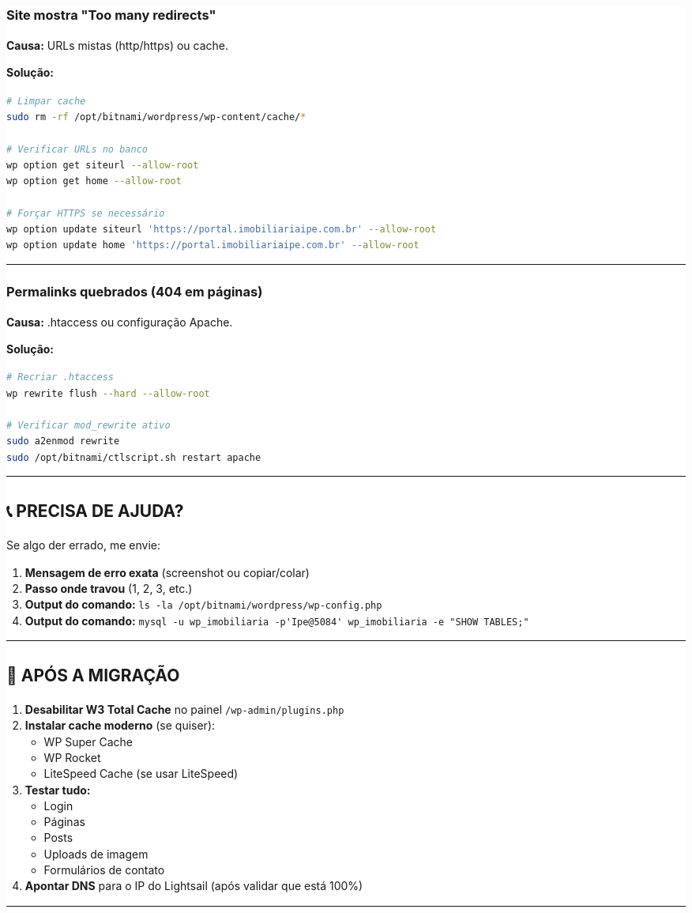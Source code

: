 ### Site mostra "Too many redirects"

**Causa:** URLs mistas (http/https) ou cache.

**Solução:**
```bash
# Limpar cache
sudo rm -rf /opt/bitnami/wordpress/wp-content/cache/*

# Verificar URLs no banco
wp option get siteurl --allow-root
wp option get home --allow-root

# Forçar HTTPS se necessário
wp option update siteurl 'https://portal.imobiliariaipe.com.br' --allow-root
wp option update home 'https://portal.imobiliariaipe.com.br' --allow-root
```

---

### Permalinks quebrados (404 em páginas)

**Causa:** .htaccess ou configuração Apache.

**Solução:**
```bash
# Recriar .htaccess
wp rewrite flush --hard --allow-root

# Verificar mod_rewrite ativo
sudo a2enmod rewrite
sudo /opt/bitnami/ctlscript.sh restart apache
```

---

## 📞 PRECISA DE AJUDA?

Se algo der errado, me envie:

1. **Mensagem de erro exata** (screenshot ou copiar/colar)
2. **Passo onde travou** (1, 2, 3, etc.)
3. **Output do comando:** `ls -la /opt/bitnami/wordpress/wp-config.php`
4. **Output do comando:** `mysql -u wp_imobiliaria -p'Ipe@5084' wp_imobiliaria -e "SHOW TABLES;"`

---

## 🎉 APÓS A MIGRAÇÃO

1. **Desabilitar W3 Total Cache** no painel `/wp-admin/plugins.php`
2. **Instalar cache moderno** (se quiser):
   - WP Super Cache
   - WP Rocket
   - LiteSpeed Cache (se usar LiteSpeed)
3. **Testar tudo:**
   - Login
   - Páginas
   - Posts
   - Uploads de imagem
   - Formulários de contato
4. **Apontar DNS** para o IP do Lightsail (após validar que está 100%)

---